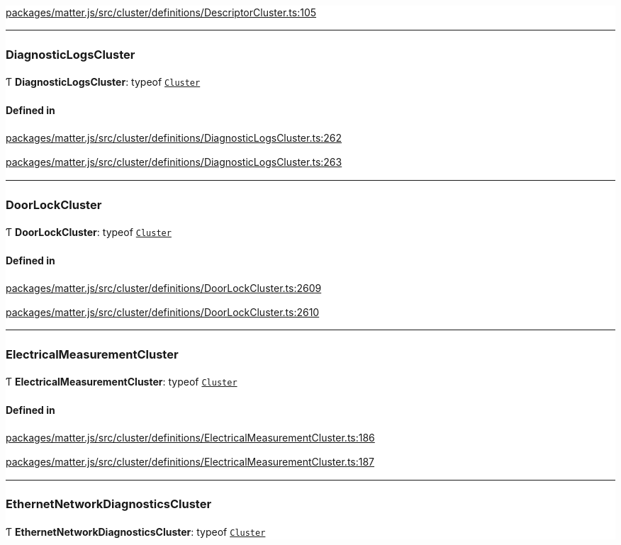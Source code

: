 [packages/matter.js/src/cluster/definitions/DescriptorCluster.ts:105](https://github.com/project-chip/matter.js/blob/16d5b0d/packages/matter.js/src/cluster/definitions/DescriptorCluster.ts#L105)

___

### DiagnosticLogsCluster

Ƭ **DiagnosticLogsCluster**: typeof [`Cluster`](cluster_export.DiagnosticLogs.md#cluster)

#### Defined in

[packages/matter.js/src/cluster/definitions/DiagnosticLogsCluster.ts:262](https://github.com/project-chip/matter.js/blob/16d5b0d/packages/matter.js/src/cluster/definitions/DiagnosticLogsCluster.ts#L262)

[packages/matter.js/src/cluster/definitions/DiagnosticLogsCluster.ts:263](https://github.com/project-chip/matter.js/blob/16d5b0d/packages/matter.js/src/cluster/definitions/DiagnosticLogsCluster.ts#L263)

___

### DoorLockCluster

Ƭ **DoorLockCluster**: typeof [`Cluster`](cluster_export.DoorLock.md#cluster)

#### Defined in

[packages/matter.js/src/cluster/definitions/DoorLockCluster.ts:2609](https://github.com/project-chip/matter.js/blob/16d5b0d/packages/matter.js/src/cluster/definitions/DoorLockCluster.ts#L2609)

[packages/matter.js/src/cluster/definitions/DoorLockCluster.ts:2610](https://github.com/project-chip/matter.js/blob/16d5b0d/packages/matter.js/src/cluster/definitions/DoorLockCluster.ts#L2610)

___

### ElectricalMeasurementCluster

Ƭ **ElectricalMeasurementCluster**: typeof [`Cluster`](cluster_export.ElectricalMeasurement.md#cluster)

#### Defined in

[packages/matter.js/src/cluster/definitions/ElectricalMeasurementCluster.ts:186](https://github.com/project-chip/matter.js/blob/16d5b0d/packages/matter.js/src/cluster/definitions/ElectricalMeasurementCluster.ts#L186)

[packages/matter.js/src/cluster/definitions/ElectricalMeasurementCluster.ts:187](https://github.com/project-chip/matter.js/blob/16d5b0d/packages/matter.js/src/cluster/definitions/ElectricalMeasurementCluster.ts#L187)

___

### EthernetNetworkDiagnosticsCluster

Ƭ **EthernetNetworkDiagnosticsCluster**: typeof [`Cluster`](cluster_export.EthernetNetworkDiagnostics.md#cluster)
